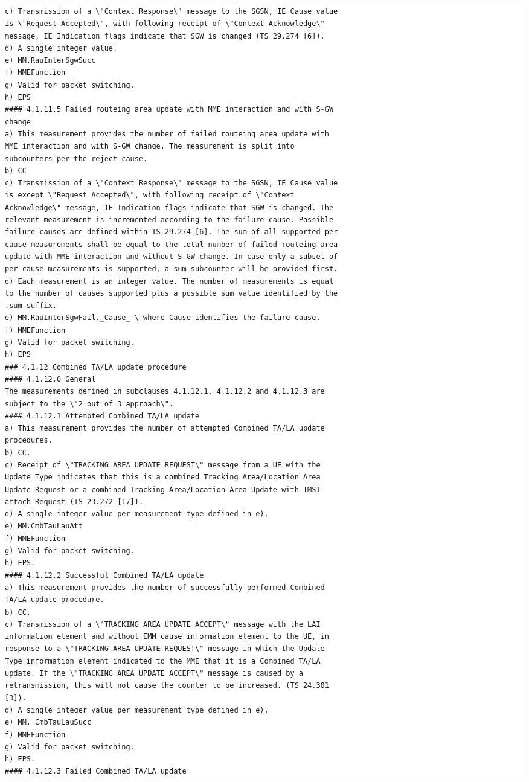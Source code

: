 ```{=html}
c) Transmission of a \"Context Response\" message to the SGSN, IE Cause value
is \"Request Accepted\", with following receipt of \"Context Acknowledge\"
message, IE Indication flags indicate that SGW is changed (TS 29.274 [6]).
d) A single integer value.
e) MM.RauInterSgwSucc
f) MMEFunction
g) Valid for packet switching.
h) EPS
#### 4.1.11.5 Failed routeing area update with MME interaction and with S-GW
change
a) This measurement provides the number of failed routeing area update with
MME interaction and with S-GW change. The measurement is split into
subcounters per the reject cause.
b) CC
c) Transmission of a \"Context Response\" message to the SGSN, IE Cause value
is except \"Request Accepted\", with following receipt of \"Context
Acknowledge\" message, IE Indication flags indicate that SGW is changed. The
relevant measurement is incremented according to the failure cause. Possible
failure causes are defined within TS 29.274 [6]. The sum of all supported per
cause measurements shall be equal to the total number of failed routeing area
update with MME interaction and without S-GW change. In case only a subset of
per cause measurements is supported, a sum subcounter will be provided first.
d) Each measurement is an integer value. The number of measurements is equal
to the number of causes supported plus a possible sum value identified by the
.sum suffix.
e) MM.RauInterSgwFail._Cause_ \ where Cause identifies the failure cause.
f) MMEFunction
g) Valid for packet switching.
h) EPS
### 4.1.12 Combined TA/LA update procedure
#### 4.1.12.0 General
The measurements defined in subclauses 4.1.12.1, 4.1.12.2 and 4.1.12.3 are
subject to the \"2 out of 3 approach\".
#### 4.1.12.1 Attempted Combined TA/LA update
a) This measurement provides the number of attempted Combined TA/LA update
procedures.
b) CC.
c) Receipt of \"TRACKING AREA UPDATE REQUEST\" message from a UE with the
Update Type indicates that this is a combined Tracking Area/Location Area
Update Request or a combined Tracking Area/Location Area Update with IMSI
attach Request (TS 23.272 [17]).
d) A single integer value per measurement type defined in e).
e) MM.CmbTauLauAtt
f) MMEFunction
g) Valid for packet switching.
h) EPS.
#### 4.1.12.2 Successful Combined TA/LA update
a) This measurement provides the number of successfully performed Combined
TA/LA update procedure.
b) CC.
c) Transmission of a \"TRACKING AREA UPDATE ACCEPT\" message with the LAI
information element and without EMM cause information element to the UE, in
response to a \"TRACKING AREA UPDATE REQUEST\" message in which the Update
Type information element indicated to the MME that it is a Combined TA/LA
update. If the \"TRACKING AREA UPDATE ACCEPT\" message is caused by a
retransmission, this will not cause the counter to be increased. (TS 24.301
[3]).
d) A single integer value per measurement type defined in e).
e) MM. CmbTauLauSucc
f) MMEFunction
g) Valid for packet switching.
h) EPS.
#### 4.1.12.3 Failed Combined TA/LA update
```